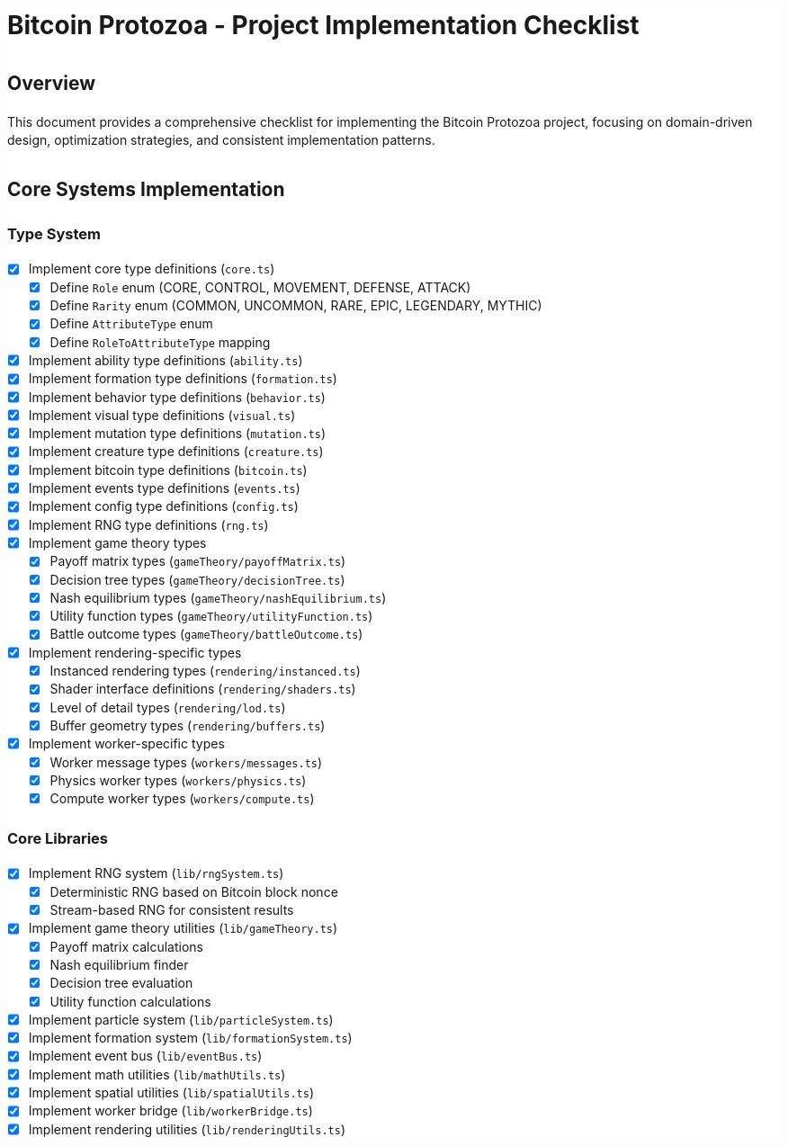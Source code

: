 # Bitcoin Protozoa - Project Implementation Checklist

## Overview
This document provides a comprehensive checklist for implementing the Bitcoin Protozoa project, focusing on domain-driven design, optimization strategies, and consistent implementation patterns.

## Core Systems Implementation

### Type System
- [x] Implement core type definitions (`core.ts`)
  - [x] Define `Role` enum (CORE, CONTROL, MOVEMENT, DEFENSE, ATTACK)
  - [x] Define `Rarity` enum (COMMON, UNCOMMON, RARE, EPIC, LEGENDARY, MYTHIC)
  - [x] Define `AttributeType` enum
  - [x] Define `RoleToAttributeType` mapping
- [x] Implement ability type definitions (`ability.ts`)
- [x] Implement formation type definitions (`formation.ts`)
- [x] Implement behavior type definitions (`behavior.ts`)
- [x] Implement visual type definitions (`visual.ts`)
- [x] Implement mutation type definitions (`mutation.ts`)
- [x] Implement creature type definitions (`creature.ts`)
- [x] Implement bitcoin type definitions (`bitcoin.ts`)
- [x] Implement events type definitions (`events.ts`)
- [x] Implement config type definitions (`config.ts`)
- [x] Implement RNG type definitions (`rng.ts`)
- [x] Implement game theory types
  - [x] Payoff matrix types (`gameTheory/payoffMatrix.ts`)
  - [x] Decision tree types (`gameTheory/decisionTree.ts`)
  - [x] Nash equilibrium types (`gameTheory/nashEquilibrium.ts`)
  - [x] Utility function types (`gameTheory/utilityFunction.ts`)
  - [x] Battle outcome types (`gameTheory/battleOutcome.ts`)
- [x] Implement rendering-specific types
  - [x] Instanced rendering types (`rendering/instanced.ts`)
  - [x] Shader interface definitions (`rendering/shaders.ts`)
  - [x] Level of detail types (`rendering/lod.ts`)
  - [x] Buffer geometry types (`rendering/buffers.ts`)
- [x] Implement worker-specific types
  - [x] Worker message types (`workers/messages.ts`)
  - [x] Physics worker types (`workers/physics.ts`)
  - [x] Compute worker types (`workers/compute.ts`)

### Core Libraries
- [x] Implement RNG system (`lib/rngSystem.ts`)
  - [x] Deterministic RNG based on Bitcoin block nonce
  - [x] Stream-based RNG for consistent results
- [x] Implement game theory utilities (`lib/gameTheory.ts`)
  - [x] Payoff matrix calculations
  - [x] Nash equilibrium finder
  - [x] Decision tree evaluation
  - [x] Utility function calculations
- [x] Implement particle system (`lib/particleSystem.ts`)
- [x] Implement formation system (`lib/formationSystem.ts`)
- [x] Implement event bus (`lib/eventBus.ts`)
- [x] Implement math utilities (`lib/mathUtils.ts`)
- [x] Implement spatial utilities (`lib/spatialUtils.ts`)
- [x] Implement worker bridge (`lib/workerBridge.ts`)
- [x] Implement rendering utilities (`lib/renderingUtils.ts`)
